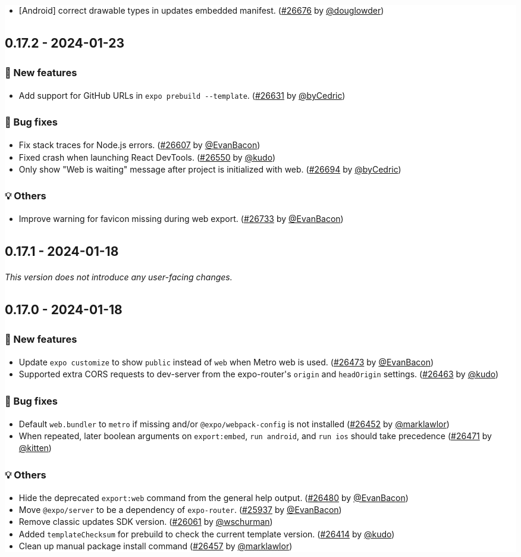 - [Android] correct drawable types in updates embedded manifest. ([#26676](https://github.com/expo/expo/pull/26676) by [@douglowder](https://github.com/douglowder))

## 0.17.2 - 2024-01-23

### 🎉 New features

- Add support for GitHub URLs in `expo prebuild --template`. ([#26631](https://github.com/expo/expo/pull/26631) by [@byCedric](https://github.com/byCedric))

### 🐛 Bug fixes

- Fix stack traces for Node.js errors. ([#26607](https://github.com/expo/expo/pull/26607) by [@EvanBacon](https://github.com/EvanBacon))
- Fixed crash when launching React DevTools. ([#26550](https://github.com/expo/expo/pull/26550) by [@kudo](https://github.com/kudo))
- Only show "Web is waiting" message after project is initialized with web. ([#26694](https://github.com/expo/expo/pull/26694) by [@byCedric](https://github.com/byCedric))

### 💡 Others

- Improve warning for favicon missing during web export. ([#26733](https://github.com/expo/expo/pull/26733) by [@EvanBacon](https://github.com/EvanBacon))

## 0.17.1 - 2024-01-18

_This version does not introduce any user-facing changes._

## 0.17.0 - 2024-01-18

### 🎉 New features

- Update `expo customize` to show `public` instead of `web` when Metro web is used. ([#26473](https://github.com/expo/expo/pull/26473) by [@EvanBacon](https://github.com/EvanBacon))
- Supported extra CORS requests to dev-server from the expo-router's `origin` and `headOrigin` settings. ([#26463](https://github.com/expo/expo/pull/26463) by [@kudo](https://github.com/kudo))

### 🐛 Bug fixes

- Default `web.bundler` to `metro` if missing and/or `@expo/webpack-config` is not installed ([#26452](https://github.com/expo/expo/pull/26452) by [@marklawlor](https://github.com/marklawlor))
- When repeated, later boolean arguments on `export:embed`, `run android`, and `run ios` should take precedence ([#26471](https://github.com/expo/expo/pull/26471) by [@kitten](https://github.com/kitten))

### 💡 Others

- Hide the deprecated `export:web` command from the general help output. ([#26480](https://github.com/expo/expo/pull/26480) by [@EvanBacon](https://github.com/EvanBacon))
- Move `@expo/server` to be a dependency of `expo-router`. ([#25937](https://github.com/expo/expo/pull/25937) by [@EvanBacon](https://github.com/EvanBacon))
- Remove classic updates SDK version. ([#26061](https://github.com/expo/expo/pull/26061) by [@wschurman](https://github.com/wschurman))
- Added `templateChecksum` for prebuild to check the current template version. ([#26414](https://github.com/expo/expo/pull/26414) by [@kudo](https://github.com/kudo))
- Clean up manual package install command ([#26457](https://github.com/expo/expo/pull/26457) by [@marklawlor](https://github.com/marklawlor))

